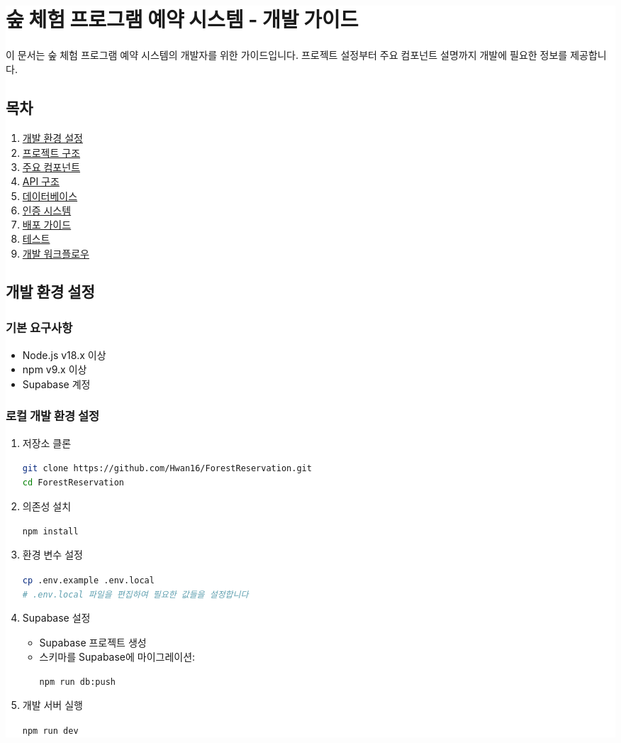 # 숲 체험 프로그램 예약 시스템 - 개발 가이드

이 문서는 숲 체험 프로그램 예약 시스템의 개발자를 위한 가이드입니다. 프로젝트 설정부터 주요 컴포넌트 설명까지 개발에 필요한 정보를 제공합니다.

## 목차
1. [개발 환경 설정](#개발-환경-설정)
2. [프로젝트 구조](#프로젝트-구조)
3. [주요 컴포넌트](#주요-컴포넌트)
4. [API 구조](#api-구조)
5. [데이터베이스](#데이터베이스)
6. [인증 시스템](#인증-시스템)
7. [배포 가이드](#배포-가이드)
8. [테스트](#테스트)
9. [개발 워크플로우](#개발-워크플로우)

## 개발 환경 설정

### 기본 요구사항
- Node.js v18.x 이상
- npm v9.x 이상
- Supabase 계정

### 로컬 개발 환경 설정

1. 저장소 클론
   ```bash
   git clone https://github.com/Hwan16/ForestReservation.git
   cd ForestReservation
   ```

2. 의존성 설치
   ```bash
   npm install
   ```

3. 환경 변수 설정
   ```bash
   cp .env.example .env.local
   # .env.local 파일을 편집하여 필요한 값들을 설정합니다
   ```

4. Supabase 설정
   - Supabase 프로젝트 생성
   - 스키마를 Supabase에 마이그레이션:
     ```bash
     npm run db:push
     ```

5. 개발 서버 실행
   ```bash
   npm run dev
   ```
